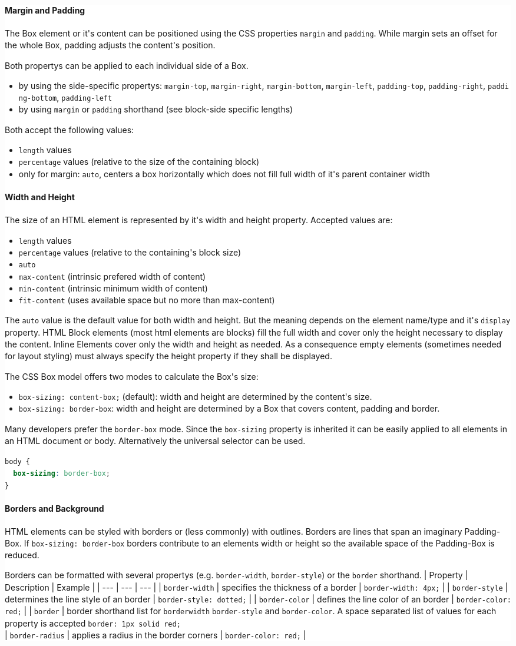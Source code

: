 #### Margin and Padding 

The Box element or it's content can be positioned using the CSS properties `margin` and `padding`. 
While margin sets an offset for the whole Box, padding adjusts the content's position. 

Both propertys can be applied to each individual side of a Box. 
- by using the side-specific propertys: `margin-top`, `margin-right`, `margin-bottom`, `margin-left`, `padding-top`, `padding-right`, `padding-bottom`, `padding-left`
- by using `margin` or `padding` shorthand (see block-side specific lengths)

Both accept the following values: 
- `length` values 
- `percentage` values (relative to the size of the containing block)
- only for margin: `auto`, centers a box horizontally which does not fill full width of it's parent container width 

#### Width and Height 

The size of an HTML element is represented by it's width and height property. Accepted values are: 
- `length` values
- `percentage` values (relative to the containing's block size)
- `auto`
- `max-content` (intrinsic prefered width of content)
- `min-content` (intrinsic minimum width of content)
- `fit-content` (uses available space but no more than max-content)

The `auto` value is the default value for both width and height. But the meaning depends on the element name/type and it's `display` property. HTML Block elements (most html elements are blocks) fill the full width and cover only the height necessary to display the content. Inline Elements cover only the width and height as needed. 
As a consequence empty elements (sometimes needed for layout styling) must always specify the height property if they shall be displayed. 

The CSS Box model offers two modes to calculate the Box's size: 
- `box-sizing: content-box;` (default): width and height are determined by the content's size. 
- `box-sizing: border-box`: width and height are determined by a Box that covers content, padding and border. 
 
Many developers prefer the `border-box` mode. Since the `box-sizing` property is inherited it can be easily applied to all elements in an HTML document or body. Alternatively the universal selector can be used. 
```css
body {
  box-sizing: border-box;
}
```

#### Borders and Background

HTML elements can be styled with borders or (less commonly) with outlines. Borders are lines that span an imaginary Padding-Box. If `box-sizing: border-box` borders contribute to an elements width or height so the available space of the Padding-Box is reduced. 

Borders can be formatted with several propertys (e.g. `border-width`, `border-style`) or the `border` shorthand. 
| Property | Description | Example | 
| --- | --- | --- | 
| `border-width` | specifies the thickness of a border | `border-width: 4px;` | 
| `border-style` | determines the line style of an border | `border-style: dotted;` |
| `border-color` | defines the line color of an border | `border-color: red;` |
| `border` | border shorthand list for `borderwidth` `border-style` and `border-color`. A space separated list of values for each property is accepted `border: 1px solid red;`   
| `border-radius` | applies a radius in the border corners | `border-color: red;` |
